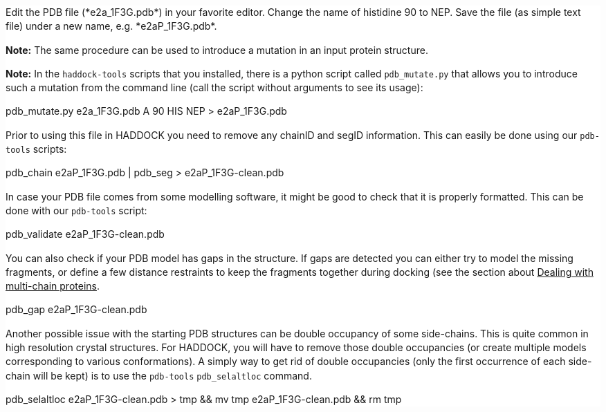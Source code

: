 <a class="prompt prompt-info">
  Edit the PDB file (*e2a_1F3G.pdb*) in your favorite editor.
</a>

<a class="prompt prompt-info">
  Change the name of histidine 90 to NEP.
</a>

<a class="prompt prompt-info">
  Save the file (as simple text file) under a new name, e.g. *e2aP_1F3G.pdb*.
</a>

**Note:** The same procedure can be used to introduce a mutation in an input
protein structure.

**Note:** In the `haddock-tools` scripts that you installed, there is a python
script called `pdb_mutate.py` that allows you to introduce such a mutation from
the command line (call the script without arguments to see its usage):

<a class="prompt prompt-cmd">
  pdb_mutate.py e2a_1F3G.pdb A 90 HIS NEP > e2aP_1F3G.pdb
</a>

Prior to using this file in HADDOCK you need to remove any chainID and segID
information. This can easily be done using our `pdb-tools` scripts:

<a class="prompt prompt-cmd">
  pdb_chain e2aP_1F3G.pdb | pdb_seg > e2aP_1F3G-clean.pdb
</a>

In case your PDB file comes from some modelling software, it might be good to
check that it is properly formatted. This can be done with our `pdb-tools`
script:

<a class="prompt prompt-cmd">
  pdb_validate e2aP_1F3G-clean.pdb
</a>

You can also check if your PDB model has gaps in the structure. If gaps are
detected you can either try to model the missing fragments, or define a few
distance restraints to keep the fragments together during docking (see the
section about [Dealing with multi-chain proteins](#dealing-with-multi-chain-proteins).

<a class="prompt prompt-cmd">
  pdb_gap e2aP_1F3G-clean.pdb
</a>

Another possible issue with the starting PDB structures can be double occupancy
of some side-chains. This is quite common in high resolution crystal structures.
For HADDOCK, you will have to remove those double occupancies (or create
multiple models corresponding to various conformations). A simply way to get rid
of double occupancies (only the first occurrence of each side-chain will be kept)
is to use the `pdb-tools` `pdb_selaltloc` command.

<a class="prompt prompt-cmd">
  pdb_selaltloc e2aP_1F3G-clean.pdb > tmp && mv tmp e2aP_1F3G-clean.pdb && rm tmp
</a>
